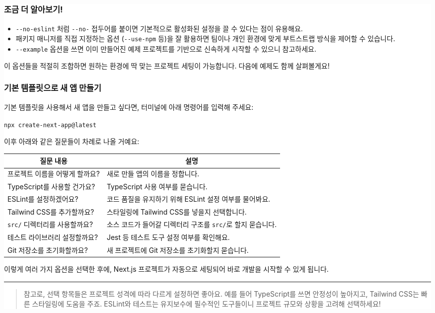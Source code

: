 
### 조금 더 알아보기!

- `--no-eslint` 처럼 `--no-` 접두어를 붙이면 기본적으로 활성화된 설정을 끌 수 있다는 점이 유용해요.
- 패키지 매니저를 직접 지정하는 옵션 (`--use-npm` 등)을 잘 활용하면 팀이나 개인 환경에 맞게 부트스트랩 방식을 제어할 수 있습니다.
- `--example` 옵션을 쓰면 이미 만들어진 예제 프로젝트를 기반으로 신속하게 시작할 수 있으니 참고하세요.

이 옵션들을 적절히 조합하면 원하는 환경에 딱 맞는 프로젝트 세팅이 가능합니다. 다음에 예제도 함께 살펴볼게요!


<ins class="adsbygoogle"
     style="display:block"
     data-ad-client="ca-pub-4877378276818686"
     data-ad-slot="1549334788"
     data-ad-format="auto"
     data-full-width-responsive="true"></ins>
<script>
(adsbygoogle = window.adsbygoogle || []).push({});
</script>

### 기본 템플릿으로 새 앱 만들기

기본 템플릿을 사용해서 새 앱을 만들고 싶다면, 터미널에 아래 명령어를 입력해 주세요:

```bash
npx create-next-app@latest
```

이후 아래와 같은 질문들이 차례로 나올 거예요:

| 질문 내용                    | 설명                                   |
|-----------------------------|------------------------------------|
| 프로젝트 이름을 어떻게 할까요?   | 새로 만들 앱의 이름을 정합니다.                |
| TypeScript를 사용할 건가요?      | TypeScript 사용 여부를 묻습니다.                  |
| ESLint를 설정하겠어요?          | 코드 품질을 유지하기 위해 ESLint 설정 여부를 물어봐요.       |
| Tailwind CSS를 추가할까요?      | 스타일링에 Tailwind CSS를 넣을지 선택합니다.           |
| `src/` 디렉터리를 사용할까요?   | 소스 코드가 들어갈 디렉터리 구조를 `src/`로 할지 묻습니다. |
| 테스트 라이브러리 설정할까요?    | Jest 등 테스트 도구 설정 여부를 확인해요.             |
| Git 저장소를 초기화할까요?       | 새 프로젝트에 Git 저장소를 초기화할지 묻습니다.          |

이렇게 여러 가지 옵션을 선택한 후에, Next.js 프로젝트가 자동으로 세팅되어 바로 개발을 시작할 수 있게 됩니다.

---

> 참고로, 선택 항목들은 프로젝트 성격에 따라 다르게 설정하면 좋아요. 예를 들어 TypeScript를 쓰면 안정성이 높아지고, Tailwind CSS는 빠른 스타일링에 도움을 주죠. ESLint와 테스트는 유지보수에 필수적인 도구들이니 프로젝트 규모와 상황을 고려해 선택하세요!


<ins class="adsbygoogle"
     style="display:block"
     data-ad-client="ca-pub-4877378276818686"
     data-ad-slot="1549334788"
     data-ad-format="auto"
     data-full-width-responsive="true"></ins>
<script>
(adsbygoogle = window.adsbygoogle || []).push({});
</script>
